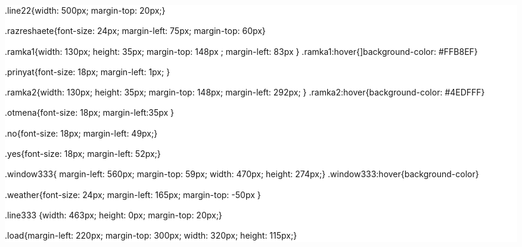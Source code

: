.line22{width: 500px;
        margin-top: 20px;}

.razreshaete{font-size: 24px;
             margin-left: 75px;
             margin-top: 60px}

.ramka1{width: 130px;
          height: 35px;
          margin-top: 148px ;
          margin-left: 83px }
.ramka1:hover{]background-color: #FFB8EF}

.prinyat{font-size: 18px;
         margin-left: 1px; }

.ramka2{width: 130px;
          height: 35px;
          margin-top: 148px;
          margin-left: 292px;
          }
.ramka2:hover{background-color: #4EDFFF}

.otmena{font-size: 18px;
          margin-left:35px }

.no{font-size: 18px;
    margin-left: 49px;}



.yes{font-size: 18px;
     margin-left: 52px;}




.window333{
          margin-left: 560px;
          margin-top: 59px;
          width: 470px;
          height: 274px;}
.window333:hover{background-color}

.weather{font-size: 24px;
         margin-left: 165px;
         margin-top: -50px
        }


.line333 {width: 463px;
          height: 0px;
          margin-top: 20px;}

.load{margin-left: 220px;
      margin-top: 300px;
      width: 320px;
      height: 115px;}
